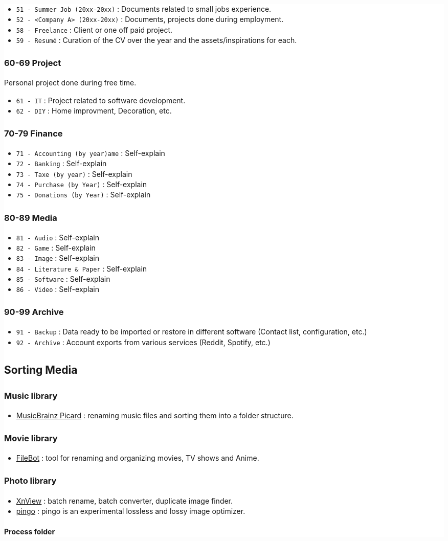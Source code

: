 - `51 - Summer Job (20xx-20xx)` : Documents related to small jobs experience.
- `52 - <Company A> (20xx-20xx)` : Documents, projects done during employment.
- `58 - Freelance` : Client or one off paid project.
- `59 - Resumé` : Curation of the CV over the year and the assets/inspirations for each.


### 60-69 Project

Personal project done during free time.

- `61 - IT` : Project related to software development.
- `62 - DIY` : Home improvment, Decoration, etc.

### 70-79 Finance

- `71 - Accounting (by year)ame` : Self-explain
- `72 - Banking` : Self-explain
- `73 - Taxe (by year)` : Self-explain
- `74 - Purchase (by Year)` : Self-explain
- `75 - Donations (by Year)` : Self-explain

### 80-89 Media

- `81 - Audio` :  Self-explain
- `82 - Game` : Self-explain
- `83 - Image` : Self-explain
- `84 - Literature & Paper` : Self-explain
- `85 - Software` : Self-explain
- `86 - Video` : Self-explain

### 90-99 Archive

- `91 - Backup` :  Data ready to be imported or restore in different software (Contact list, configuration, etc.)
- `92 - Archive` : Account exports from various services (Reddit, Spotify, etc.)

## Sorting Media

### Music library

- [ MusicBrainz Picard](picard.musicbrainz.org) : renaming music files and sorting them into a folder structure.

### Movie library

- [FileBot](filebot.net) : tool for renaming and organizing movies, TV shows and Anime.

### Photo library

- [XnView](xnview.com) : batch rename, batch converter, duplicate image finder.
- [pingo](https://css-ig.net/pingo) : pingo is an experimental lossless and lossy image optimizer.

#### Process folder
